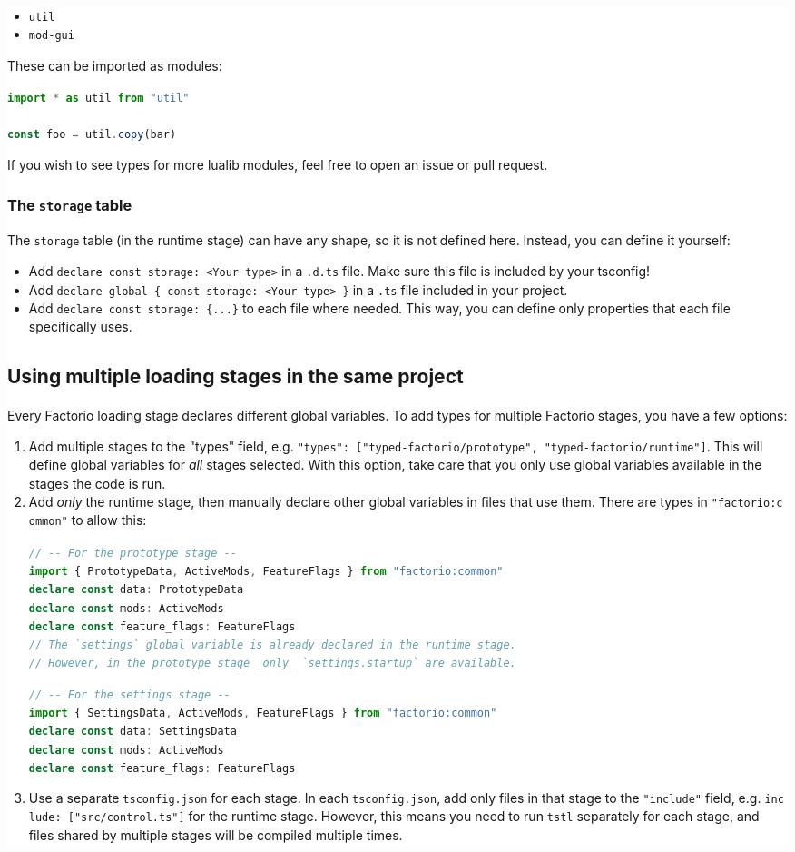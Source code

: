 - `util`
- `mod-gui`

These can be imported as modules:

```ts
import * as util from "util"

const foo = util.copy(bar)
```

If you wish to see types for more lualib modules, feel free to open an issue or pull request.

### The `storage` table

The `storage` table (in the runtime stage) can have any shape, so it is not defined here. Instead, you can define it yourself:

- Add `declare const storage: <Your type>` in a `.d.ts` file. Make sure this file is included by your tsconfig!
- Add `declare global { const storage: <Your type> }` in a `.ts` file included in your project.
- Add `declare const storage: {...}` to each file where needed. This way, you can define only properties that each file specifically uses.

## Using multiple loading stages in the same project

Every Factorio loading stage declares different global variables.
To add types for multiple Factorio stages, you have a few options:

1. Add multiple stages to the "types" field, e.g. `"types": ["typed-factorio/prototype", "typed-factorio/runtime"]`. This will define global variables for _all_ stages selected. With this option, take care that you only use global variables available in the stages the code is run.
2. Add _only_ the runtime stage, then manually declare other global variables in files that use them. There are types in `"factorio:common"` to allow this:
   ```ts
   // -- For the prototype stage --
   import { PrototypeData, ActiveMods, FeatureFlags } from "factorio:common"
   declare const data: PrototypeData
   declare const mods: ActiveMods
   declare const feature_flags: FeatureFlags
   // The `settings` global variable is already declared in the runtime stage.
   // However, in the prototype stage _only_ `settings.startup` are available.
   ```
   ```ts
   // -- For the settings stage --
   import { SettingsData, ActiveMods, FeatureFlags } from "factorio:common"
   declare const data: SettingsData
   declare const mods: ActiveMods
   declare const feature_flags: FeatureFlags
   ```
3. Use a separate `tsconfig.json` for each stage. In each `tsconfig.json`, add only files in that stage to the `"include"` field, e.g. `include: ["src/control.ts"]` for the runtime stage. However, this means you need to run `tstl` separately for each stage, and files shared by multiple stages will be compiled multiple times.
